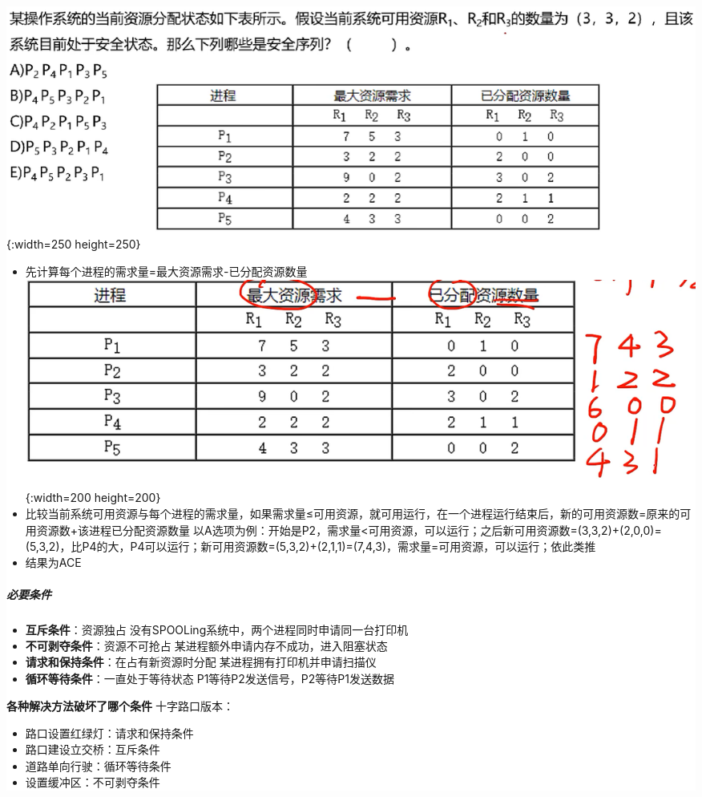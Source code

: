 ![死锁3](./md-image/死锁3.png){:width=250 height=250}
- 先计算每个进程的需求量=最大资源需求-已分配资源数量
  ![死锁4](./md-image/死锁4.png){:width=200 height=200}
- 比较当前系统可用资源与每个进程的需求量，如果需求量≤可用资源，就可用运行，在一个进程运行结束后，新的可用资源数=原来的可用资源数+该进程已分配资源数量
  以A选项为例：开始是P2，需求量<可用资源，可以运行；之后新可用资源数=(3,3,2)+(2,0,0)=(5,3,2)，比P4的大，P4可以运行；新可用资源数=(5,3,2)+(2,1,1)=(7,4,3)，需求量=可用资源，可以运行；依此类推
- 结果为ACE
##### 必要条件
- **互斥条件**：资源独占
  没有SPOOLing系统中，两个进程同时申请同一台打印机
- **不可剥夺条件**：资源不可抢占
  某进程额外申请内存不成功，进入阻塞状态
- **请求和保持条件**：在占有新资源时分配
  某进程拥有打印机并申请扫描仪
- **循环等待条件**：一直处于等待状态
  P1等待P2发送信号，P2等待P1发送数据

**各种解决方法破坏了哪个条件**
十字路口版本：
- 路口设置红绿灯：请求和保持条件
- 路口建设立交桥：互斥条件
- 道路单向行驶：循环等待条件
- 设置缓冲区：不可剥夺条件
